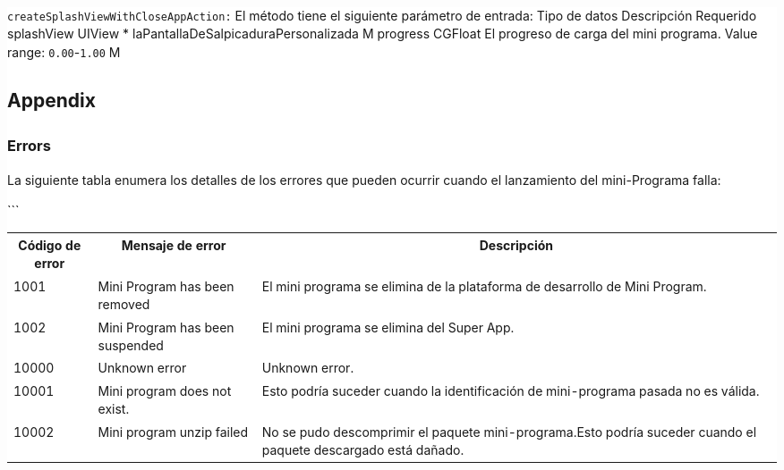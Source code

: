 ```createSplashViewWithCloseAppAction:``` El método tiene el siguiente parámetro de entrada:
        <th>Tipo de datos</th>
        <th>Descripción</th>
        <th>Requerido</th>
    </tr>
    <tr>
        <td>splashView</td>
        <td>UIView *</td>
        <td>laPantallaDeSalpicaduraPersonalizada</td>
        <td>M</td>
    </tr>
    <tr>
        <td>
        progress
        </td>
        <td>CGFloat</td>
        <td>
        El progreso de carga del mini programa.
            Value range: ```0.00```-```1.00```
        </td>
M
        <td></td>
    </tr>
</table>


## Appendix
### Errors
La siguiente tabla enumera los detalles de los errores que pueden ocurrir cuando el lanzamiento del mini-Programa falla:

<table>
    <tr>
        <th>Código de error</th>
        <th>Mensaje de error</th>
        <th>Descripción</th>
    </tr>
    <tr>
        <td>1001</td>
        <td>Mini Program has been removed</td>
        <td>El mini programa se elimina de la plataforma de desarrollo de Mini Program.</td>
    </tr>
    <tr>
        <td>1002</td>
        <td>Mini Program has been suspended</td>
        <td>El mini programa se elimina del Super App.</td>
    </tr>
    <tr>
        <td>10000</td>
        <td>Unknown error</td>
        <td>Unknown error.</td>
    </tr>
    <tr>
        <td>10001</td>
        <td>Mini program does not exist.</td>
        <td>Esto podría suceder cuando la identificación de mini-programa pasada no es válida.</td>
    </tr>
    <tr>
        <td>10002</td>
        <td>Mini program unzip failed</td>
        <td>No se pudo descomprimir el paquete mini-programa.Esto podría suceder cuando el paquete descargado está dañado.</td>
    </tr>
    <tr>
```